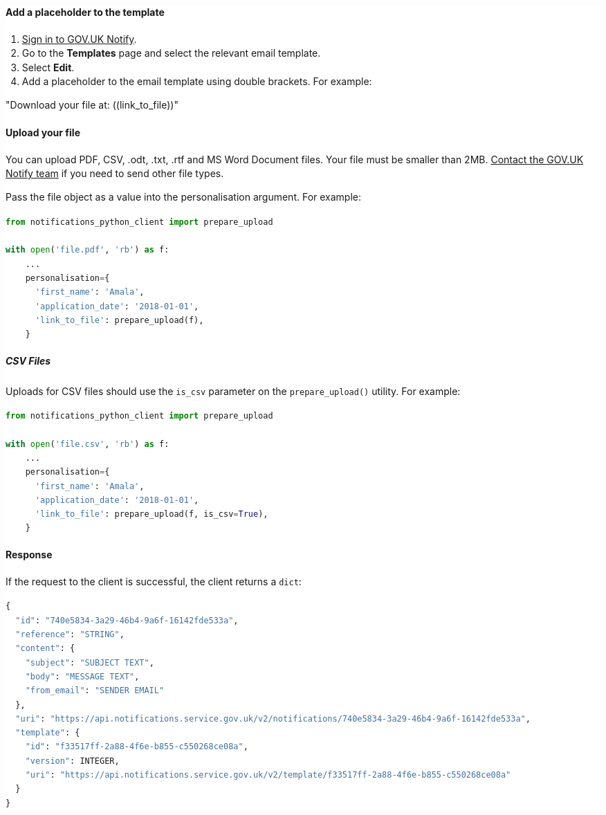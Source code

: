 #### Add a placeholder to the template

1. [Sign in to GOV.UK Notify](https://www.notifications.service.gov.uk/sign-in).
1. Go to the __Templates__ page and select the relevant email template.
1. Select __Edit__.
1. Add a placeholder to the email template using double brackets. For example:

"Download your file at: ((link_to_file))"

#### Upload your file

You can upload PDF, CSV, .odt, .txt, .rtf and MS Word Document files. Your file must be smaller than 2MB. [Contact the GOV.UK Notify team](https://www.notifications.service.gov.uk/support/ask-question-give-feedback) if you need to send other file types.

Pass the file object as a value into the personalisation argument. For example:

```python
from notifications_python_client import prepare_upload

with open('file.pdf', 'rb') as f:
    ...
    personalisation={
      'first_name': 'Amala',
      'application_date': '2018-01-01',
      'link_to_file': prepare_upload(f),
    }
```

##### CSV Files

Uploads for CSV files should use the `is_csv` parameter
on the `prepare_upload()` utility.  For example:

```python
from notifications_python_client import prepare_upload

with open('file.csv', 'rb') as f:
    ...
    personalisation={
      'first_name': 'Amala',
      'application_date': '2018-01-01',
      'link_to_file': prepare_upload(f, is_csv=True),
    }
```

#### Response

If the request to the client is successful, the client returns a `dict`:

```python
{
  "id": "740e5834-3a29-46b4-9a6f-16142fde533a",
  "reference": "STRING",
  "content": {
    "subject": "SUBJECT TEXT",
    "body": "MESSAGE TEXT",
    "from_email": "SENDER EMAIL"
  },
  "uri": "https://api.notifications.service.gov.uk/v2/notifications/740e5834-3a29-46b4-9a6f-16142fde533a",
  "template": {
    "id": "f33517ff-2a88-4f6e-b855-c550268ce08a",
    "version": INTEGER,
    "uri": "https://api.notifications.service.gov.uk/v2/template/f33517ff-2a88-4f6e-b855-c550268ce08a"
  }
}
```